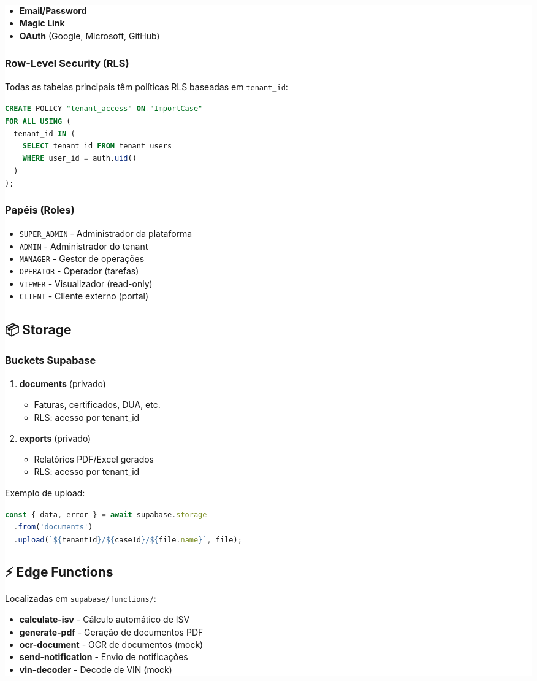 - **Email/Password**
- **Magic Link**
- **OAuth** (Google, Microsoft, GitHub)

### Row-Level Security (RLS)

Todas as tabelas principais têm políticas RLS baseadas em `tenant_id`:

```sql
CREATE POLICY "tenant_access" ON "ImportCase"
FOR ALL USING (
  tenant_id IN (
    SELECT tenant_id FROM tenant_users 
    WHERE user_id = auth.uid()
  )
);
```

### Papéis (Roles)

- `SUPER_ADMIN` - Administrador da plataforma
- `ADMIN` - Administrador do tenant
- `MANAGER` - Gestor de operações
- `OPERATOR` - Operador (tarefas)
- `VIEWER` - Visualizador (read-only)
- `CLIENT` - Cliente externo (portal)

## 📦 Storage

### Buckets Supabase

1. **documents** (privado)
   - Faturas, certificados, DUA, etc.
   - RLS: acesso por tenant_id
   
2. **exports** (privado)
   - Relatórios PDF/Excel gerados
   - RLS: acesso por tenant_id

Exemplo de upload:

```typescript
const { data, error } = await supabase.storage
  .from('documents')
  .upload(`${tenantId}/${caseId}/${file.name}`, file);
```

## ⚡ Edge Functions

Localizadas em `supabase/functions/`:

- **calculate-isv** - Cálculo automático de ISV
- **generate-pdf** - Geração de documentos PDF
- **ocr-document** - OCR de documentos (mock)
- **send-notification** - Envio de notificações
- **vin-decoder** - Decode de VIN (mock)

